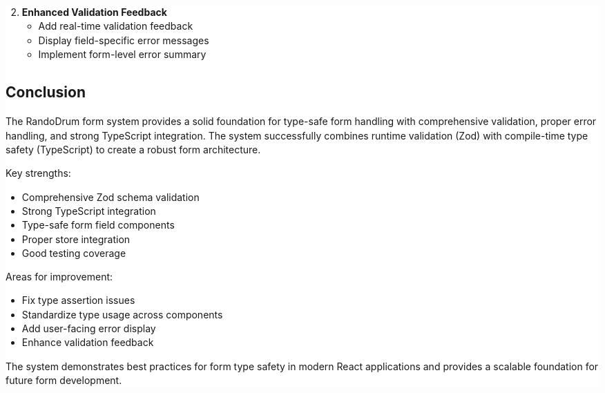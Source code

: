 2. **Enhanced Validation Feedback**
   - Add real-time validation feedback
   - Display field-specific error messages
   - Implement form-level error summary

## Conclusion

The RandoDrum form system provides a solid foundation for type-safe form handling with comprehensive validation, proper error handling, and strong TypeScript integration. The system successfully combines runtime validation (Zod) with compile-time type safety (TypeScript) to create a robust form architecture.

Key strengths:

- Comprehensive Zod schema validation
- Strong TypeScript integration
- Type-safe form field components
- Proper store integration
- Good testing coverage

Areas for improvement:

- Fix type assertion issues
- Standardize type usage across components
- Add user-facing error display
- Enhance validation feedback

The system demonstrates best practices for form type safety in modern React applications and provides a scalable foundation for future form development.
